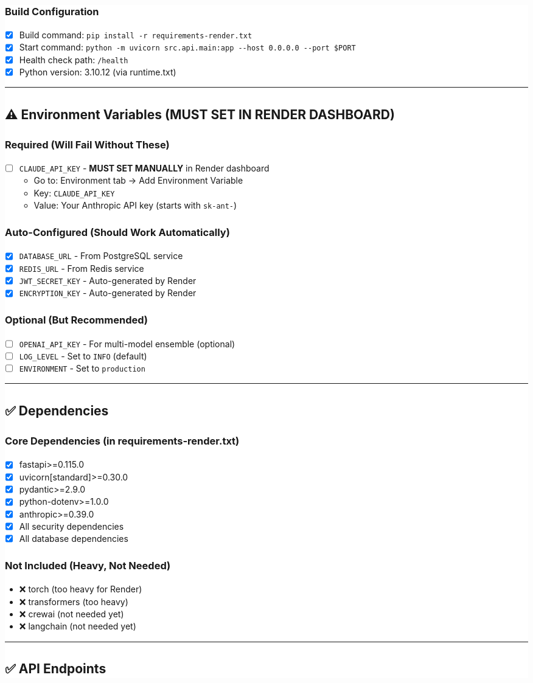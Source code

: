 ### Build Configuration
- [x] Build command: `pip install -r requirements-render.txt`
- [x] Start command: `python -m uvicorn src.api.main:app --host 0.0.0.0 --port $PORT`
- [x] Health check path: `/health`
- [x] Python version: 3.10.12 (via runtime.txt)

---

## ⚠️ Environment Variables (MUST SET IN RENDER DASHBOARD)

### Required (Will Fail Without These)
- [ ] `CLAUDE_API_KEY` - **MUST SET MANUALLY** in Render dashboard
  - Go to: Environment tab → Add Environment Variable
  - Key: `CLAUDE_API_KEY`
  - Value: Your Anthropic API key (starts with `sk-ant-`)

### Auto-Configured (Should Work Automatically)
- [x] `DATABASE_URL` - From PostgreSQL service
- [x] `REDIS_URL` - From Redis service
- [x] `JWT_SECRET_KEY` - Auto-generated by Render
- [x] `ENCRYPTION_KEY` - Auto-generated by Render

### Optional (But Recommended)
- [ ] `OPENAI_API_KEY` - For multi-model ensemble (optional)
- [ ] `LOG_LEVEL` - Set to `INFO` (default)
- [ ] `ENVIRONMENT` - Set to `production`

---

## ✅ Dependencies

### Core Dependencies (in requirements-render.txt)
- [x] fastapi>=0.115.0
- [x] uvicorn[standard]>=0.30.0
- [x] pydantic>=2.9.0
- [x] python-dotenv>=1.0.0
- [x] anthropic>=0.39.0
- [x] All security dependencies
- [x] All database dependencies

### Not Included (Heavy, Not Needed)
- ❌ torch (too heavy for Render)
- ❌ transformers (too heavy)
- ❌ crewai (not needed yet)
- ❌ langchain (not needed yet)

---

## ✅ API Endpoints
